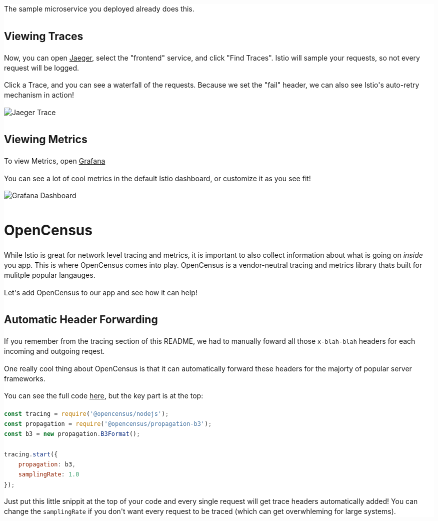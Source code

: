 The sample microservice you deployed already does this.

## Viewing Traces

Now, you can open [Jaeger](http://localhost:16686/), select the "frontend" service, and click "Find Traces". Istio will sample your requests, so not every request will be logged.

Click a Trace, and you can see a waterfall of the requests. Because we set the "fail" header, we can also see Istio's auto-retry mechanism in action!

![Jaeger Trace](./jaeger.gif)

## Viewing Metrics

To view Metrics, open [Grafana](http://localhost:3000/dashboard/db/istio-dashboard)

You can see a lot of cool metrics in the default Istio dashboard, or customize it as you see fit!

![Grafana Dashboard](./grafana.png)

# OpenCensus

While Istio is great for network level tracing and metrics, it is important to also collect information about what is going on *inside* you app. This is where OpenCensus comes into play. OpenCensus is a vendor-neutral tracing and metrics library thats built for mulitple popular langauges.

Let's add OpenCensus to our app and see how it can help!

## Automatic Header Forwarding

If you remember from the tracing section of this README, we had to manually foward all those `x-blah-blah` headers for each incoming and outgoing reqest.

One really cool thing about OpenCensus is that it can automatically forward these headers for the majorty of popular server frameworks.

You can see the full code [here](./code/code-opencensus-simple/index.js), but the  key part is at the top:

```javascript
const tracing = require('@opencensus/nodejs');
const propagation = require('@opencensus/propagation-b3');
const b3 = new propagation.B3Format();

tracing.start({
	propagation: b3,
	samplingRate: 1.0
});
```

Just put this little snippit at the top of your code and every single request will get trace headers automatically added! You can change the `samplingRate` if you don't want every request to be traced (which can get overwhleming for large systems).

